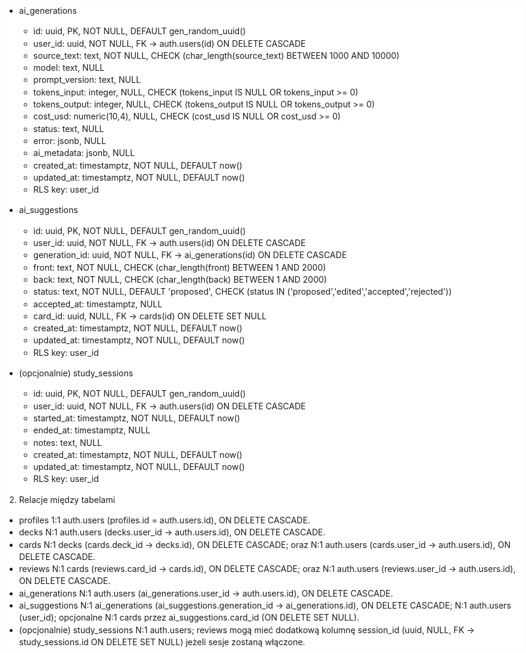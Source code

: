 - ai_generations
  - id: uuid, PK, NOT NULL, DEFAULT gen_random_uuid()
  - user_id: uuid, NOT NULL, FK → auth.users(id) ON DELETE CASCADE
  - source_text: text, NOT NULL, CHECK (char_length(source_text) BETWEEN 1000 AND 10000)
  - model: text, NULL
  - prompt_version: text, NULL
  - tokens_input: integer, NULL, CHECK (tokens_input IS NULL OR tokens_input >= 0)
  - tokens_output: integer, NULL, CHECK (tokens_output IS NULL OR tokens_output >= 0)
  - cost_usd: numeric(10,4), NULL, CHECK (cost_usd IS NULL OR cost_usd >= 0)
  - status: text, NULL
  - error: jsonb, NULL
  - ai_metadata: jsonb, NULL
  - created_at: timestamptz, NOT NULL, DEFAULT now()
  - updated_at: timestamptz, NOT NULL, DEFAULT now()
  - RLS key: user_id

- ai_suggestions
  - id: uuid, PK, NOT NULL, DEFAULT gen_random_uuid()
  - user_id: uuid, NOT NULL, FK → auth.users(id) ON DELETE CASCADE
  - generation_id: uuid, NOT NULL, FK → ai_generations(id) ON DELETE CASCADE
  - front: text, NOT NULL, CHECK (char_length(front) BETWEEN 1 AND 2000)
  - back: text, NOT NULL, CHECK (char_length(back) BETWEEN 1 AND 2000)
  - status: text, NOT NULL, DEFAULT 'proposed', CHECK (status IN ('proposed','edited','accepted','rejected'))
  - accepted_at: timestamptz, NULL
  - card_id: uuid, NULL, FK → cards(id) ON DELETE SET NULL
  - created_at: timestamptz, NOT NULL, DEFAULT now()
  - updated_at: timestamptz, NOT NULL, DEFAULT now()
  - RLS key: user_id

- (opcjonalnie) study_sessions
  - id: uuid, PK, NOT NULL, DEFAULT gen_random_uuid()
  - user_id: uuid, NOT NULL, FK → auth.users(id) ON DELETE CASCADE
  - started_at: timestamptz, NOT NULL, DEFAULT now()
  - ended_at: timestamptz, NULL
  - notes: text, NULL
  - created_at: timestamptz, NOT NULL, DEFAULT now()
  - updated_at: timestamptz, NOT NULL, DEFAULT now()
  - RLS key: user_id


2. Relacje między tabelami

- profiles 1:1 auth.users (profiles.id = auth.users.id), ON DELETE CASCADE.
- decks N:1 auth.users (decks.user_id → auth.users.id), ON DELETE CASCADE.
- cards N:1 decks (cards.deck_id → decks.id), ON DELETE CASCADE; oraz N:1 auth.users (cards.user_id → auth.users.id), ON DELETE CASCADE.
- reviews N:1 cards (reviews.card_id → cards.id), ON DELETE CASCADE; oraz N:1 auth.users (reviews.user_id → auth.users.id), ON DELETE CASCADE.
- ai_generations N:1 auth.users (ai_generations.user_id → auth.users.id), ON DELETE CASCADE.
- ai_suggestions N:1 ai_generations (ai_suggestions.generation_id → ai_generations.id), ON DELETE CASCADE; N:1 auth.users (user_id); opcjonalne N:1 cards przez ai_suggestions.card_id (ON DELETE SET NULL).
- (opcjonalnie) study_sessions N:1 auth.users; reviews mogą mieć dodatkową kolumnę session_id (uuid, NULL, FK → study_sessions.id ON DELETE SET NULL) jeżeli sesje zostaną włączone.
